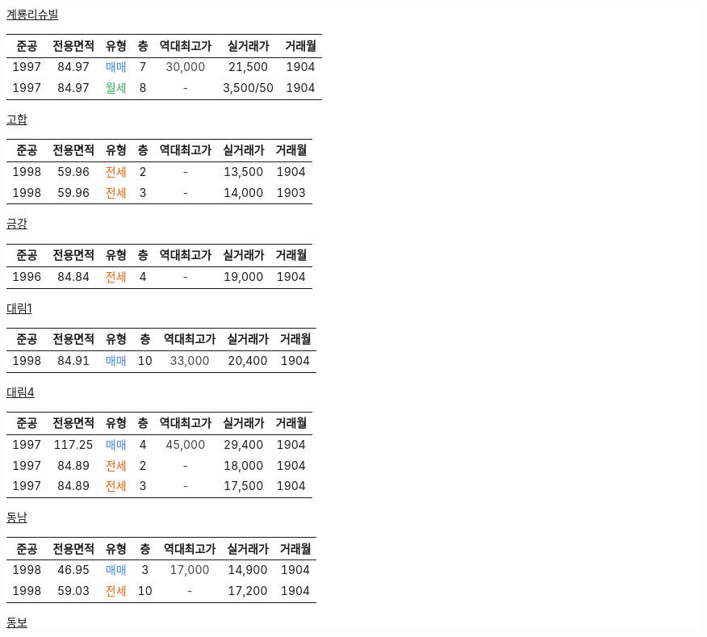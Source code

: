 [계룡리슈빌](https://search.naver.com/search.naver?query=%EA%B2%BD%EA%B8%B0%EB%8F%84+%EC%8B%9C%ED%9D%A5%EC%8B%9C+%EC%A0%95%EC%99%95%EB%8F%99+%EA%B3%84%EB%A3%A1%EB%A6%AC%EC%8A%88%EB%B9%8C)

|준공|전용면적|유형|층|역대최고가|실거래가|거래월|
|:---:|:---:|:---:|:---:|:---:|:---:|:---:|
|1997|84.97|<span style="color:#4285f3">매매</span>|7|<span style="color:#444444">30,000</span>|21,500|1904|
|1997|84.97|<span style="color:#34a853">월세</span>|8|<span style="color:#444444">-</span>|3,500/50|1904|

[고합](https://search.naver.com/search.naver?query=%EA%B2%BD%EA%B8%B0%EB%8F%84+%EC%8B%9C%ED%9D%A5%EC%8B%9C+%EC%A0%95%EC%99%95%EB%8F%99+%EA%B3%A0%ED%95%A9)

|준공|전용면적|유형|층|역대최고가|실거래가|거래월|
|:---:|:---:|:---:|:---:|:---:|:---:|:---:|
|1998|59.96|<span style="color:#ff5a00">전세</span>|2|<span style="color:#444444">-</span>|13,500|1904|
|1998|59.96|<span style="color:#ff5a00">전세</span>|3|<span style="color:#444444">-</span>|14,000|1903|

[금강](https://search.naver.com/search.naver?query=%EA%B2%BD%EA%B8%B0%EB%8F%84+%EC%8B%9C%ED%9D%A5%EC%8B%9C+%EC%A0%95%EC%99%95%EB%8F%99+%EA%B8%88%EA%B0%95)

|준공|전용면적|유형|층|역대최고가|실거래가|거래월|
|:---:|:---:|:---:|:---:|:---:|:---:|:---:|
|1996|84.84|<span style="color:#ff5a00">전세</span>|4|<span style="color:#444444">-</span>|19,000|1904|

[대림1](https://search.naver.com/search.naver?query=%EA%B2%BD%EA%B8%B0%EB%8F%84+%EC%8B%9C%ED%9D%A5%EC%8B%9C+%EC%A0%95%EC%99%95%EB%8F%99+%EB%8C%80%EB%A6%BC1)

|준공|전용면적|유형|층|역대최고가|실거래가|거래월|
|:---:|:---:|:---:|:---:|:---:|:---:|:---:|
|1998|84.91|<span style="color:#4285f3">매매</span>|10|<span style="color:#444444">33,000</span>|20,400|1904|

[대림4](https://search.naver.com/search.naver?query=%EA%B2%BD%EA%B8%B0%EB%8F%84+%EC%8B%9C%ED%9D%A5%EC%8B%9C+%EC%A0%95%EC%99%95%EB%8F%99+%EB%8C%80%EB%A6%BC4)

|준공|전용면적|유형|층|역대최고가|실거래가|거래월|
|:---:|:---:|:---:|:---:|:---:|:---:|:---:|
|1997|117.25|<span style="color:#4285f3">매매</span>|4|<span style="color:#444444">45,000</span>|29,400|1904|
|1997|84.89|<span style="color:#ff5a00">전세</span>|2|<span style="color:#444444">-</span>|18,000|1904|
|1997|84.89|<span style="color:#ff5a00">전세</span>|3|<span style="color:#444444">-</span>|17,500|1904|

[동남](https://search.naver.com/search.naver?query=%EA%B2%BD%EA%B8%B0%EB%8F%84+%EC%8B%9C%ED%9D%A5%EC%8B%9C+%EC%A0%95%EC%99%95%EB%8F%99+%EB%8F%99%EB%82%A8)

|준공|전용면적|유형|층|역대최고가|실거래가|거래월|
|:---:|:---:|:---:|:---:|:---:|:---:|:---:|
|1998|46.95|<span style="color:#4285f3">매매</span>|3|<span style="color:#444444">17,000</span>|14,900|1904|
|1998|59.03|<span style="color:#ff5a00">전세</span>|10|<span style="color:#444444">-</span>|17,200|1904|

[동보](https://search.naver.com/search.naver?query=%EA%B2%BD%EA%B8%B0%EB%8F%84+%EC%8B%9C%ED%9D%A5%EC%8B%9C+%EC%A0%95%EC%99%95%EB%8F%99+%EB%8F%99%EB%B3%B4)
